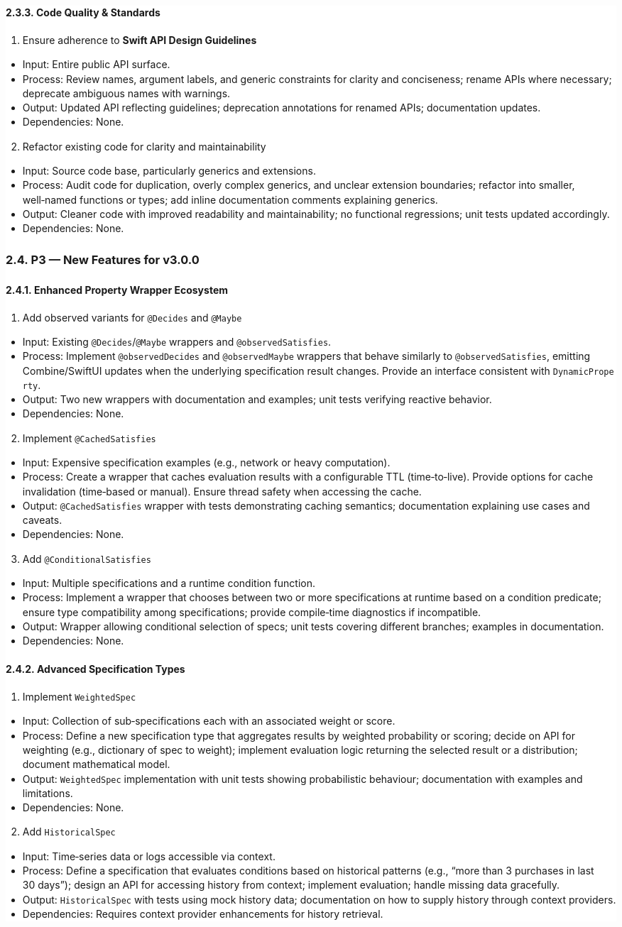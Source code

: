 #### 2.3.3. Code Quality & Standards

1. Ensure adherence to **Swift API Design Guidelines**
- Input: Entire public API surface.
- Process: Review names, argument labels, and generic constraints for clarity and conciseness; rename APIs where necessary; deprecate ambiguous names with warnings.
- Output: Updated API reflecting guidelines; deprecation annotations for renamed APIs; documentation updates.
- Dependencies: None.
2. Refactor existing code for clarity and maintainability
- Input: Source code base, particularly generics and extensions.
- Process: Audit code for duplication, overly complex generics, and unclear extension boundaries; refactor into smaller, well‑named functions or types; add inline documentation comments explaining generics.
- Output: Cleaner code with improved readability and maintainability; no functional regressions; unit tests updated accordingly.
- Dependencies: None.

### 2.4. P3 — New Features for v3.0.0

#### 2.4.1. Enhanced Property Wrapper Ecosystem

1. Add observed variants for `@Decides` and `@Maybe`
- Input: Existing `@Decides`/`@Maybe` wrappers and `@observedSatisfies`.
- Process: Implement `@observedDecides` and `@observedMaybe` wrappers that behave similarly to `@observedSatisfies`, emitting Combine/SwiftUI updates when the underlying specification result changes.  Provide an interface consistent with `DynamicProperty`.
- Output: Two new wrappers with documentation and examples; unit tests verifying reactive behavior.
- Dependencies: None.
2. Implement `@CachedSatisfies`
- Input: Expensive specification examples (e.g., network or heavy computation).
- Process: Create a wrapper that caches evaluation results with a configurable TTL (time‑to‑live).  Provide options for cache invalidation (time‑based or manual).  Ensure thread safety when accessing the cache.
- Output: `@CachedSatisfies` wrapper with tests demonstrating caching semantics; documentation explaining use cases and caveats.
- Dependencies: None.
3. Add `@ConditionalSatisfies`
- Input: Multiple specifications and a runtime condition function.
- Process: Implement a wrapper that chooses between two or more specifications at runtime based on a condition predicate; ensure type compatibility among specifications; provide compile‑time diagnostics if incompatible.
- Output: Wrapper allowing conditional selection of specs; unit tests covering different branches; examples in documentation.
- Dependencies: None.

#### 2.4.2. Advanced Specification Types

1. Implement `WeightedSpec`
- Input: Collection of sub‑specifications each with an associated weight or score.
- Process: Define a new specification type that aggregates results by weighted probability or scoring; decide on API for weighting (e.g., dictionary of spec to weight); implement evaluation logic returning the selected result or a distribution; document mathematical model.
- Output: `WeightedSpec` implementation with unit tests showing probabilistic behaviour; documentation with examples and limitations.
- Dependencies: None.
2. Add `HistoricalSpec`
- Input: Time‑series data or logs accessible via context.
- Process: Define a specification that evaluates conditions based on historical patterns (e.g., “more than 3 purchases in last 30 days”); design an API for accessing history from context; implement evaluation; handle missing data gracefully.
- Output: `HistoricalSpec` with tests using mock history data; documentation on how to supply history through context providers.
- Dependencies: Requires context provider enhancements for history retrieval.